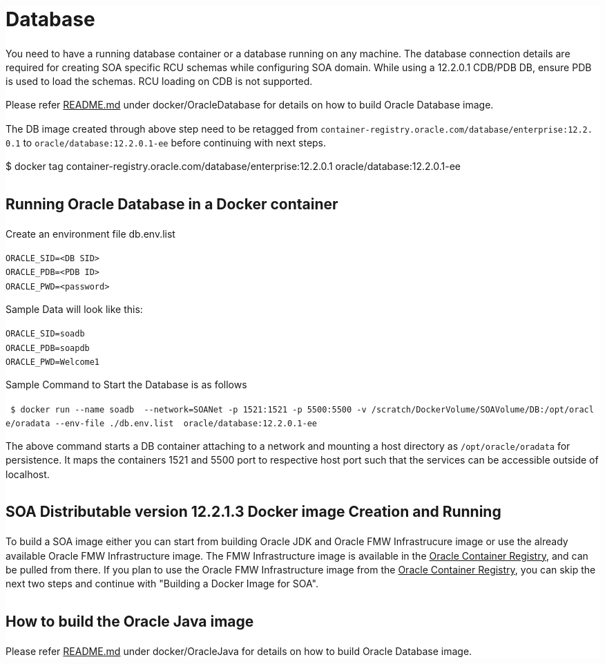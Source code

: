 # Database

You need to have a running database container or a database running on any machine. The database connection details are required for creating SOA specific RCU schemas while configuring SOA domain. While using a 12.2.0.1 CDB/PDB DB, ensure PDB is used to load the schemas. RCU loading on CDB is not supported.

Please refer [README.md](https://github.com/oracle/docker-images/blob/master/OracleDatabase/README.md) under docker/OracleDatabase for details on how to build Oracle Database image. 

The DB image created through above step need to be retagged from `container-registry.oracle.com/database/enterprise:12.2.0.1`  to `oracle/database:12.2.0.1-ee` before continuing with next steps.

$ docker tag container-registry.oracle.com/database/enterprise:12.2.0.1 oracle/database:12.2.0.1-ee


## Running Oracle Database in a Docker container

Create an environment file db.env.list

    ORACLE_SID=<DB SID>
    ORACLE_PDB=<PDB ID>
    ORACLE_PWD=<password>
    
Sample Data will look like this:

    ORACLE_SID=soadb
    ORACLE_PDB=soapdb
    ORACLE_PWD=Welcome1

Sample Command to Start the Database is as follows

     $ docker run --name soadb  --network=SOANet -p 1521:1521 -p 5500:5500 -v /scratch/DockerVolume/SOAVolume/DB:/opt/oracle/oradata --env-file ./db.env.list  oracle/database:12.2.0.1-ee
     
The above command starts a DB container attaching to a network and mounting a host directory as `/opt/oracle/oradata` for persistence. 
It maps the containers 1521 and 5500 port to respective host port such that the services can be accessible outside of localhost.


## SOA Distributable version 12.2.1.3 Docker image Creation and Running

To build a SOA image either you can start from building Oracle JDK and Oracle FMW Infrastrucure image or use the already available Oracle FMW Infrastructure image. The FMW Infrastructure image is available in the [Oracle Container Registry](https://container-registry.oracle.com), and can be pulled from there. If you plan to use the Oracle FMW Infrastructure image from the [Oracle Container Registry](https://container-registry.oracle.com), you can skip the next two steps and continue with "Building a Docker Image for SOA".


## How to build the Oracle Java image

Please refer [README.md](https://github.com/oracle/docker-images/blob/master/OracleJava/README.md) under docker/OracleJava for details on how to build Oracle Database image.

